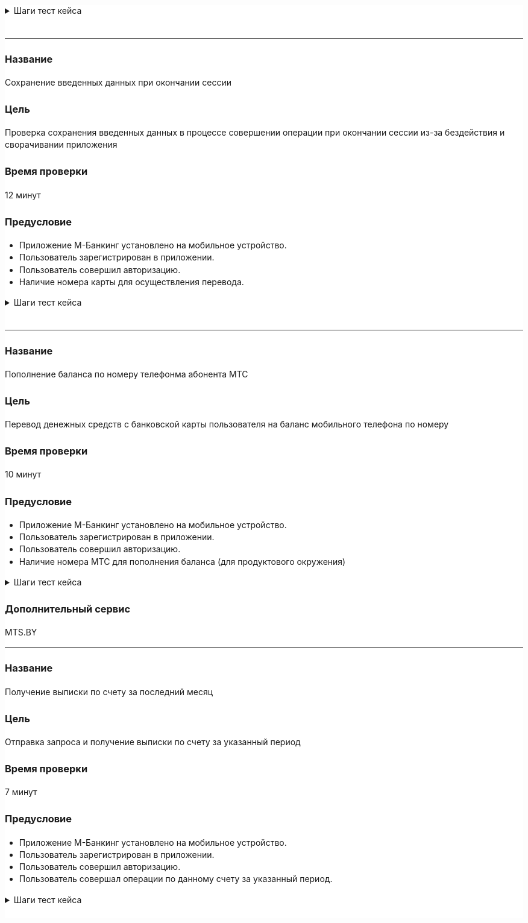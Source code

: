 <details><summary> Шаги тест кейса</summary></details>
<br>

-------------------
### Название
Сохранение введенных данных при окончании сессии
### Цель 
Проверка сохранения введенных данных в процессе совершении операции при окончании сессии из-за бездействия и сворачивании приложения 
### Время проверки
12 минут
### Предусловие
- Приложение М-Банкинг установлено на мобильное устройство.
- Пользователь зарегистрирован в приложении.
- Пользователь совершил авторизацию.
- Наличие номера карты для осуществления перевода.
<details><summary> Шаги тест кейса</summary></details>
<br>

-------------------
### Название
Пополнение баланса по номеру телефонма абонента МТС
### Цель 
Перевод денежных средств с банковской карты пользователя на баланс мобильного телефона по номеру
### Время проверки
10 минут
### Предусловие
- Приложение М-Банкинг установлено на мобильное устройство.
- Пользователь зарегистрирован в приложении.
- Пользователь совершил авторизацию.
- Наличие номера МТС для пополнения баланса (для продуктового окружения)
<details><summary> Шаги тест кейса</summary></details> 

### Дополнительный сервис
MTS.BY
<br>

-------------------
### Название
Получение выписки по счету за последний месяц
### Цель 
Отправка запроса и получение выписки по счету за указанный период
### Время проверки
7 минут
### Предусловие
- Приложение М-Банкинг установлено на мобильное устройство.
- Пользователь зарегистрирован в приложении.
- Пользователь совершил авторизацию.
- Пользователь совершал операции по данному счету за указанный период.
<details><summary> Шаги тест кейса</summary></details> 
<br>
